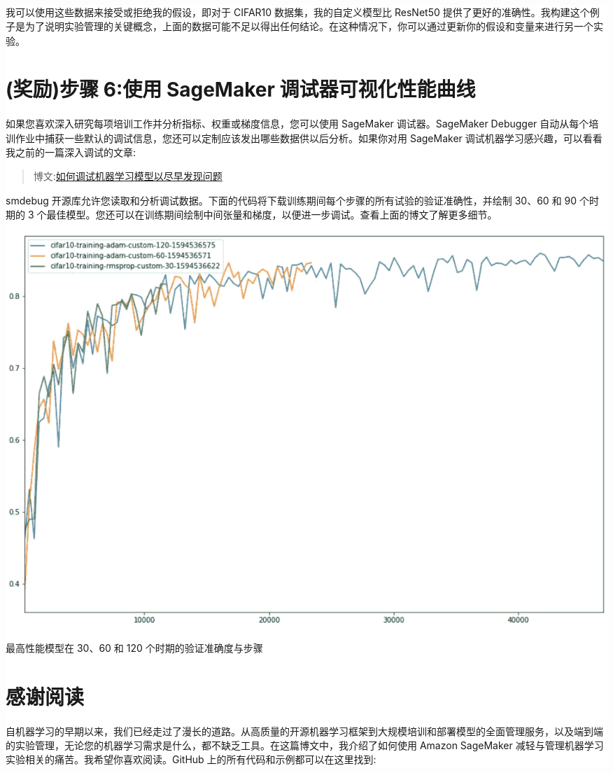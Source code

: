 我可以使用这些数据来接受或拒绝我的假设，即对于 CIFAR10 数据集，我的自定义模型比 ResNet50 提供了更好的准确性。我构建这个例子是为了说明实验管理的关键概念，上面的数据可能不足以得出任何结论。在这种情况下，你可以通过更新你的假设和变量来进行另一个实验。

# (奖励)步骤 6:使用 SageMaker 调试器可视化性能曲线

如果您喜欢深入研究每项培训工作并分析指标、权重或梯度信息，您可以使用 SageMaker 调试器。SageMaker Debugger 自动从每个培训作业中捕获一些默认的调试信息，您还可以定制应该发出哪些数据供以后分析。如果你对用 SageMaker 调试机器学习感兴趣，可以看看我之前的一篇深入调试的文章:

> 博文:[如何调试机器学习模型以尽早发现问题](https://www.google.com/url?q=https://towardsdatascience.com/how-to-debug-machine-learning-models-to-catch-issues-early-and-often-5663f2b4383b?source%3Dfriends_link%26sk%3Db771dd7ba7c03b541707a2fffe33c08e&sa=D&ust=1594678841411000&usg=AOvVaw251bgTKU2lqd9gxkjQYmLT)

smdebug 开源库允许您读取和分析调试数据。下面的代码将下载训练期间每个步骤的所有试验的验证准确性，并绘制 30、60 和 90 个时期的 3 个最佳模型。您还可以在训练期间绘制中间张量和梯度，以便进一步调试。查看上面的博文了解更多细节。

![](img/00ec704e37238db89d9438b4d2db022d.png)

最高性能模型在 30、60 和 120 个时期的验证准确度与步骤

# 感谢阅读

自机器学习的早期以来，我们已经走过了漫长的道路。从高质量的开源机器学习框架到大规模培训和部署模型的全面管理服务，以及端到端的实验管理，无论您的机器学习需求是什么，都不缺乏工具。在这篇博文中，我介绍了如何使用 Amazon SageMaker 减轻与管理机器学习实验相关的痛苦。我希望你喜欢阅读。GitHub 上的所有代码和示例都可以在这里找到:
